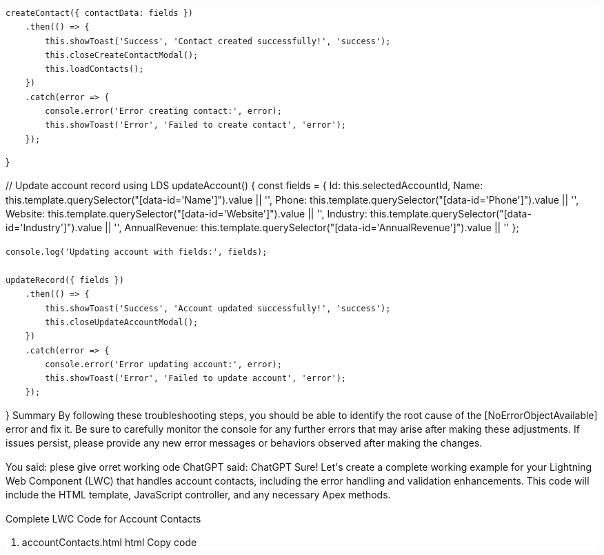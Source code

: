     createContact({ contactData: fields })
        .then(() => {
            this.showToast('Success', 'Contact created successfully!', 'success');
            this.closeCreateContactModal();
            this.loadContacts();
        })
        .catch(error => {
            console.error('Error creating contact:', error);
            this.showToast('Error', 'Failed to create contact', 'error');
        });
}

// Update account record using LDS
updateAccount() {
    const fields = {
        Id: this.selectedAccountId,
        Name: this.template.querySelector("[data-id='Name']").value || '',
        Phone: this.template.querySelector("[data-id='Phone']").value || '',
        Website: this.template.querySelector("[data-id='Website']").value || '',
        Industry: this.template.querySelector("[data-id='Industry']").value || '',
        AnnualRevenue: this.template.querySelector("[data-id='AnnualRevenue']").value || ''
    };

    console.log('Updating account with fields:', fields);

    updateRecord({ fields })
        .then(() => {
            this.showToast('Success', 'Account updated successfully!', 'success');
            this.closeUpdateAccountModal();
        })
        .catch(error => {
            console.error('Error updating account:', error);
            this.showToast('Error', 'Failed to update account', 'error');
        });
}
Summary
By following these troubleshooting steps, you should be able to identify the root cause of the [NoErrorObjectAvailable] error and fix it. Be sure to carefully monitor the console for any further errors that may arise after making these adjustments. If issues persist, please provide any new error messages or behaviors observed after making the changes.





You said:
plese give orret working ode 
ChatGPT said:
ChatGPT
Sure! Let's create a complete working example for your Lightning Web Component (LWC) that handles account contacts, including the error handling and validation enhancements. This code will include the HTML template, JavaScript controller, and any necessary Apex methods.

Complete LWC Code for Account Contacts
1. accountContacts.html
html
Copy code
<template>
    <lightning-card title="Account Contacts">
        <lightning-combobox
            name="account"
            label="Select Account"
            value={selectedAccountId}
            options={accountOptions}
            onchange={handleAccountChange}>
        </lightning-combobox>
